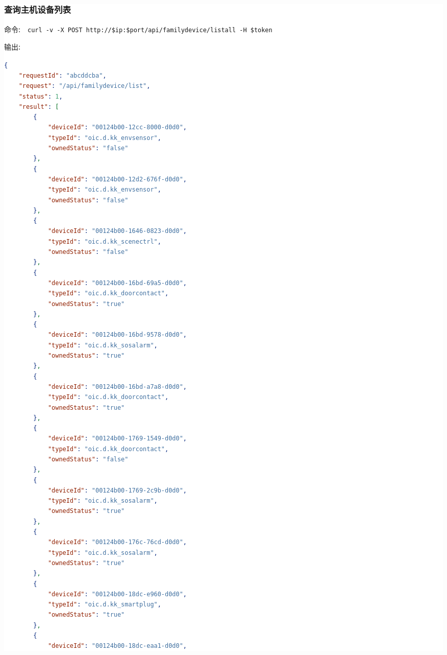 ### 查询主机设备列表

命令:　` curl -v -X POST http://$ip:$port/api/familydevice/listall -H $token `

输出:

```json
{
    "requestId": "abcddcba",
    "request": "/api/familydevice/list",
    "status": 1,
    "result": [
        {
            "deviceId": "00124b00-12cc-8000-d0d0",
            "typeId": "oic.d.kk_envsensor",
            "ownedStatus": "false"
        },
        {
            "deviceId": "00124b00-12d2-676f-d0d0",
            "typeId": "oic.d.kk_envsensor",
            "ownedStatus": "false"
        },
        {
            "deviceId": "00124b00-1646-0823-d0d0",
            "typeId": "oic.d.kk_scenectrl",
            "ownedStatus": "false"
        },
        {
            "deviceId": "00124b00-16bd-69a5-d0d0",
            "typeId": "oic.d.kk_doorcontact",
            "ownedStatus": "true"
        },
        {
            "deviceId": "00124b00-16bd-9578-d0d0",
            "typeId": "oic.d.kk_sosalarm",
            "ownedStatus": "true"
        },
        {
            "deviceId": "00124b00-16bd-a7a8-d0d0",
            "typeId": "oic.d.kk_doorcontact",
            "ownedStatus": "true"
        },
        {
            "deviceId": "00124b00-1769-1549-d0d0",
            "typeId": "oic.d.kk_doorcontact",
            "ownedStatus": "false"
        },
        {
            "deviceId": "00124b00-1769-2c9b-d0d0",
            "typeId": "oic.d.kk_sosalarm",
            "ownedStatus": "true"
        },
        {
            "deviceId": "00124b00-176c-76cd-d0d0",
            "typeId": "oic.d.kk_sosalarm",
            "ownedStatus": "true"
        },
        {
            "deviceId": "00124b00-18dc-e960-d0d0",
            "typeId": "oic.d.kk_smartplug",
            "ownedStatus": "true"
        },
        {
            "deviceId": "00124b00-18dc-eaa1-d0d0",
```